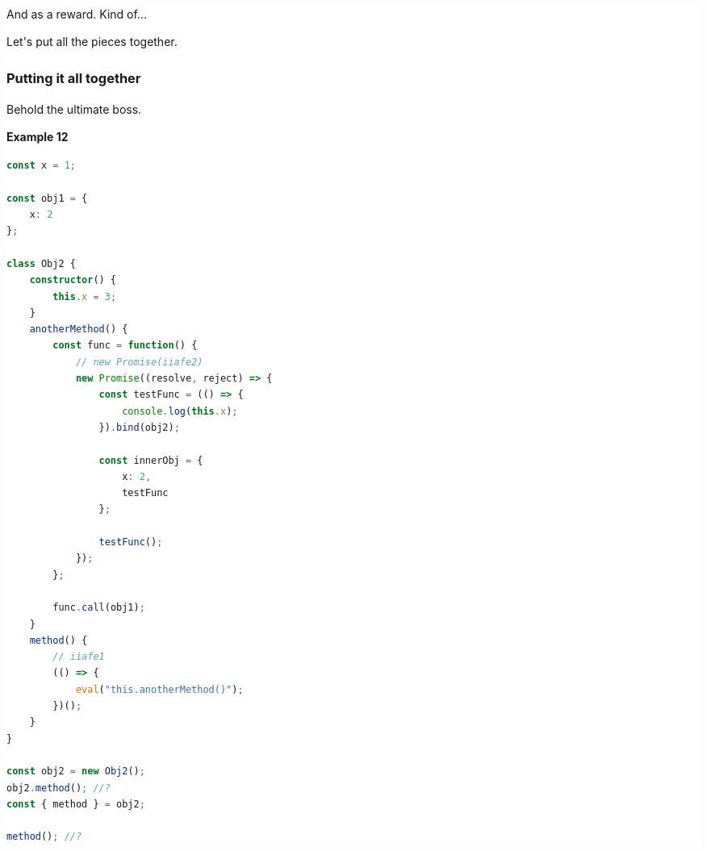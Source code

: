 And as a reward. Kind of...

Let's put all the pieces together.

### Putting it all together

Behold the ultimate boss.

**Example 12**

```ts
const x = 1;

const obj1 = {
    x: 2
};

class Obj2 {
    constructor() {
        this.x = 3;
    }
    anotherMethod() {
        const func = function() {
            // new Promise(iiafe2)
            new Promise((resolve, reject) => {
                const testFunc = (() => {
                    console.log(this.x);
                }).bind(obj2);

                const innerObj = {
                    x: 2,
                    testFunc
                };

                testFunc();
            });
        };

        func.call(obj1);
    }
    method() {
        // iiafe1
        (() => {
            eval("this.anotherMethod()");
        })();
    }
}

const obj2 = new Obj2();
obj2.method(); //?
const { method } = obj2;

method(); //?
```

